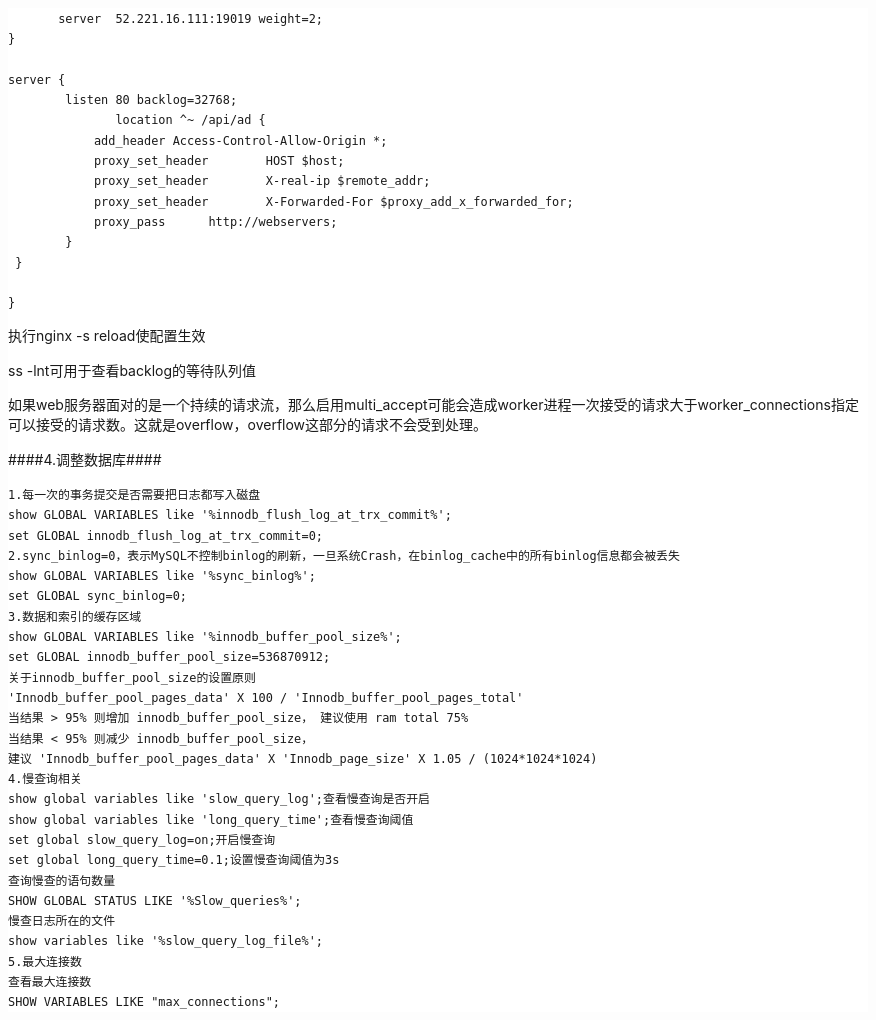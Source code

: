 ```code
       server  52.221.16.111:19019 weight=2;                                                                                                                                                                 
}

server {
        listen 80 backlog=32768;
               location ^~ /api/ad {                                                                                                                                                                                
            add_header Access-Control-Allow-Origin *;                                                                                                                                                    
            proxy_set_header        HOST $host;                                                                                                                                                          
            proxy_set_header        X-real-ip $remote_addr;                                                                                                                                              
            proxy_set_header        X-Forwarded-For $proxy_add_x_forwarded_for;                                                                                                                          
            proxy_pass      http://webservers;                                                                                                                                                        
        }
 }

}
```
执行nginx -s reload使配置生效  

ss -lnt可用于查看backlog的等待队列值  

如果web服务器面对的是一个持续的请求流，那么启用multi_accept可能会造成worker进程一次接受的请求大于worker_connections指定可以接受的请求数。这就是overflow，overflow这部分的请求不会受到处理。  

####4.调整数据库####  
```code
1.每一次的事务提交是否需要把日志都写入磁盘  
show GLOBAL VARIABLES like '%innodb_flush_log_at_trx_commit%';
set GLOBAL innodb_flush_log_at_trx_commit=0;
2.sync_binlog=0，表示MySQL不控制binlog的刷新，一旦系统Crash，在binlog_cache中的所有binlog信息都会被丢失
show GLOBAL VARIABLES like '%sync_binlog%';
set GLOBAL sync_binlog=0;
3.数据和索引的缓存区域
show GLOBAL VARIABLES like '%innodb_buffer_pool_size%';
set GLOBAL innodb_buffer_pool_size=536870912;
关于innodb_buffer_pool_size的设置原则
'Innodb_buffer_pool_pages_data' X 100 / 'Innodb_buffer_pool_pages_total'
当结果 > 95% 则增加 innodb_buffer_pool_size， 建议使用 ram total 75%
当结果 < 95% 则减少 innodb_buffer_pool_size， 
建议 'Innodb_buffer_pool_pages_data' X 'Innodb_page_size' X 1.05 / (1024*1024*1024)
4.慢查询相关
show global variables like 'slow_query_log';查看慢查询是否开启
show global variables like 'long_query_time';查看慢查询阈值
set global slow_query_log=on;开启慢查询
set global long_query_time=0.1;设置慢查询阈值为3s
查询慢查的语句数量
SHOW GLOBAL STATUS LIKE '%Slow_queries%';
慢查日志所在的文件
show variables like '%slow_query_log_file%';
5.最大连接数 
查看最大连接数
SHOW VARIABLES LIKE "max_connections"; 
```